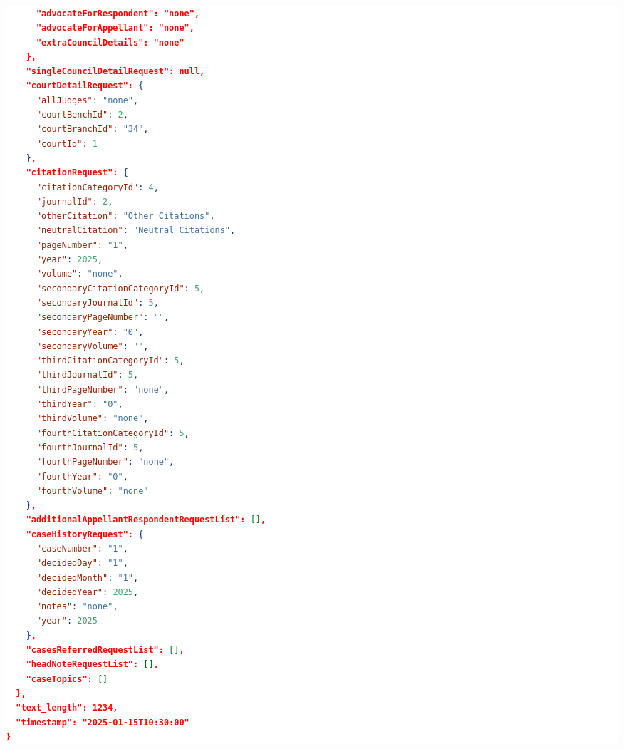 ```json
      "advocateForRespondent": "none",
      "advocateForAppellant": "none",
      "extraCouncilDetails": "none"
    },
    "singleCouncilDetailRequest": null,
    "courtDetailRequest": {
      "allJudges": "none",
      "courtBenchId": 2,
      "courtBranchId": "34",
      "courtId": 1
    },
    "citationRequest": {
      "citationCategoryId": 4,
      "journalId": 2,
      "otherCitation": "Other Citations",
      "neutralCitation": "Neutral Citations",
      "pageNumber": "1",
      "year": 2025,
      "volume": "none",
      "secondaryCitationCategoryId": 5,
      "secondaryJournalId": 5,
      "secondaryPageNumber": "",
      "secondaryYear": "0",
      "secondaryVolume": "",
      "thirdCitationCategoryId": 5,
      "thirdJournalId": 5,
      "thirdPageNumber": "none",
      "thirdYear": "0",
      "thirdVolume": "none",
      "fourthCitationCategoryId": 5,
      "fourthJournalId": 5,
      "fourthPageNumber": "none",
      "fourthYear": "0",
      "fourthVolume": "none"
    },
    "additionalAppellantRespondentRequestList": [],
    "caseHistoryRequest": {
      "caseNumber": "1",
      "decidedDay": "1",
      "decidedMonth": "1",
      "decidedYear": 2025,
      "notes": "none",
      "year": 2025
    },
    "casesReferredRequestList": [],
    "headNoteRequestList": [],
    "caseTopics": []
  },
  "text_length": 1234,
  "timestamp": "2025-01-15T10:30:00"
}
```
